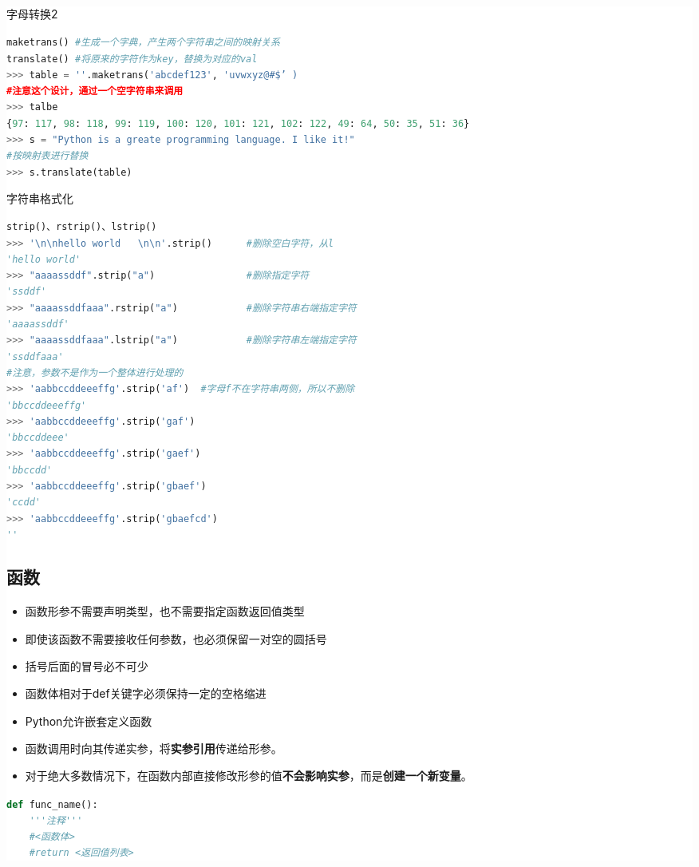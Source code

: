 字母转换2

```python
maketrans() #生成一个字典，产生两个字符串之间的映射关系 
translate() #将原来的字符作为key，替换为对应的val
>>> table = ''.maketrans('abcdef123', 'uvwxyz@#$’ )
#注意这个设计，通过一个空字符串来调用                         
>>> talbe
{97: 117, 98: 118, 99: 119, 100: 120, 101: 121, 102: 122, 49: 64, 50: 35, 51: 36}
>>> s = "Python is a greate programming language. I like it!"
#按映射表进行替换
>>> s.translate(table)
```

字符串格式化

```python
strip()、rstrip()、lstrip()
>>> '\n\nhello world   \n\n'.strip()      #删除空白字符，从l
'hello world'
>>> "aaaassddf".strip("a")                #删除指定字符
'ssddf'
>>> "aaaassddfaaa".rstrip("a")            #删除字符串右端指定字符
'aaaassddf'
>>> "aaaassddfaaa".lstrip("a")            #删除字符串左端指定字符
'ssddfaaa'
#注意，参数不是作为一个整体进行处理的
>>> 'aabbccddeeeffg'.strip('af')  #字母f不在字符串两侧，所以不删除
'bbccddeeeffg'
>>> 'aabbccddeeeffg'.strip('gaf')
'bbccddeee'
>>> 'aabbccddeeeffg'.strip('gaef')
'bbccdd'
>>> 'aabbccddeeeffg'.strip('gbaef')
'ccdd'
>>> 'aabbccddeeeffg'.strip('gbaefcd')
''
```





## 函数

- 函数形参不需要声明类型，也不需要指定函数返回值类型

- 即使该函数不需要接收任何参数，也必须保留一对空的圆括号
- 括号后面的冒号必不可少
- 函数体相对于def关键字必须保持一定的空格缩进
- Python允许嵌套定义函数
- 函数调用时向其传递实参，将**实参引用**传递给形参。
- 对于绝大多数情况下，在函数内部直接修改形参的值**不会影响实参**，而是**创建一个新变量**。

```python
def func_name():
    '''注释'''
    #<函数体>
    #return <返回值列表>
```
